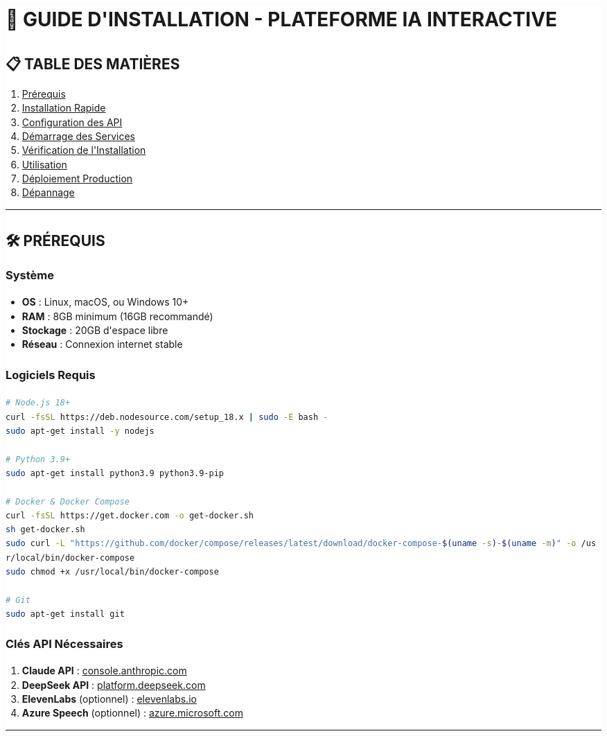 # 🚀 GUIDE D'INSTALLATION - PLATEFORME IA INTERACTIVE

## 📋 **TABLE DES MATIÈRES**

1. [Prérequis](#prérequis)
2. [Installation Rapide](#installation-rapide)
3. [Configuration des API](#configuration-des-api)
4. [Démarrage des Services](#démarrage-des-services)
5. [Vérification de l'Installation](#vérification)
6. [Utilisation](#utilisation)
7. [Déploiement Production](#déploiement-production)
8. [Dépannage](#dépannage)

---

## 🛠️ **PRÉREQUIS**

### **Système**
- **OS** : Linux, macOS, ou Windows 10+
- **RAM** : 8GB minimum (16GB recommandé)
- **Stockage** : 20GB d'espace libre
- **Réseau** : Connexion internet stable

### **Logiciels Requis**

```bash
# Node.js 18+
curl -fsSL https://deb.nodesource.com/setup_18.x | sudo -E bash -
sudo apt-get install -y nodejs

# Python 3.9+
sudo apt-get install python3.9 python3.9-pip

# Docker & Docker Compose
curl -fsSL https://get.docker.com -o get-docker.sh
sh get-docker.sh
sudo curl -L "https://github.com/docker/compose/releases/latest/download/docker-compose-$(uname -s)-$(uname -m)" -o /usr/local/bin/docker-compose
sudo chmod +x /usr/local/bin/docker-compose

# Git
sudo apt-get install git
```

### **Clés API Nécessaires**

1. **Claude API** : [console.anthropic.com](https://console.anthropic.com)
2. **DeepSeek API** : [platform.deepseek.com](https://platform.deepseek.com)
3. **ElevenLabs** (optionnel) : [elevenlabs.io](https://elevenlabs.io)
4. **Azure Speech** (optionnel) : [azure.microsoft.com](https://azure.microsoft.com)

---